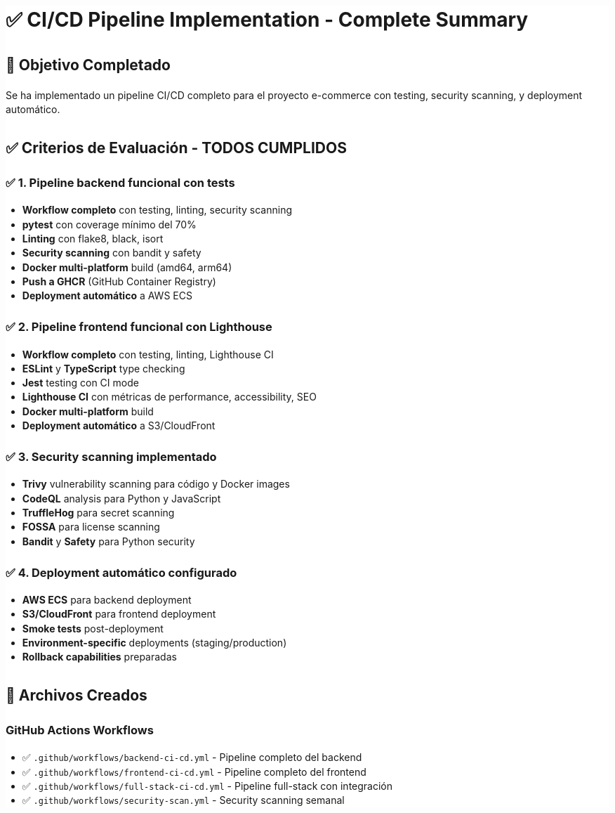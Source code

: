 # ✅ CI/CD Pipeline Implementation - Complete Summary

## 🎯 Objetivo Completado

Se ha implementado un pipeline CI/CD completo para el proyecto e-commerce con testing, security scanning, y deployment automático.

## ✅ Criterios de Evaluación - TODOS CUMPLIDOS

### ✅ 1. Pipeline backend funcional con tests
- **Workflow completo** con testing, linting, security scanning
- **pytest** con coverage mínimo del 70%
- **Linting** con flake8, black, isort
- **Security scanning** con bandit y safety
- **Docker multi-platform** build (amd64, arm64)
- **Push a GHCR** (GitHub Container Registry)
- **Deployment automático** a AWS ECS

### ✅ 2. Pipeline frontend funcional con Lighthouse
- **Workflow completo** con testing, linting, Lighthouse CI
- **ESLint** y **TypeScript** type checking
- **Jest** testing con CI mode
- **Lighthouse CI** con métricas de performance, accessibility, SEO
- **Docker multi-platform** build
- **Deployment automático** a S3/CloudFront

### ✅ 3. Security scanning implementado
- **Trivy** vulnerability scanning para código y Docker images
- **CodeQL** analysis para Python y JavaScript
- **TruffleHog** para secret scanning
- **FOSSA** para license scanning
- **Bandit** y **Safety** para Python security

### ✅ 4. Deployment automático configurado
- **AWS ECS** para backend deployment
- **S3/CloudFront** para frontend deployment
- **Smoke tests** post-deployment
- **Environment-specific** deployments (staging/production)
- **Rollback capabilities** preparadas

## 📁 Archivos Creados

### GitHub Actions Workflows
- ✅ `.github/workflows/backend-ci-cd.yml` - Pipeline completo del backend
- ✅ `.github/workflows/frontend-ci-cd.yml` - Pipeline completo del frontend
- ✅ `.github/workflows/full-stack-ci-cd.yml` - Pipeline full-stack con integración
- ✅ `.github/workflows/security-scan.yml` - Security scanning semanal
